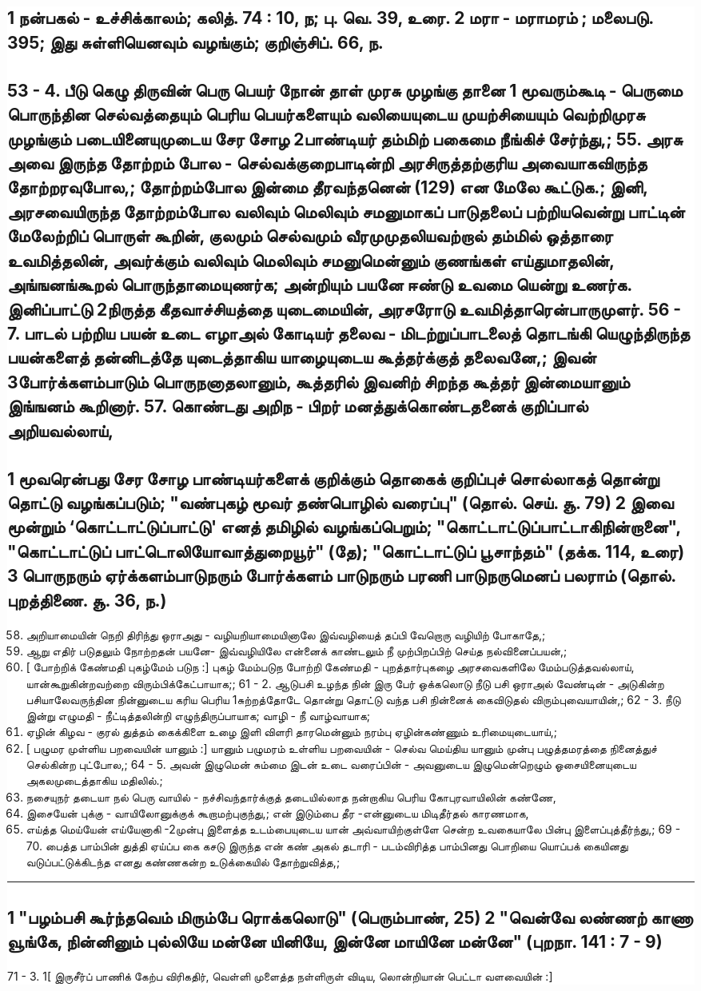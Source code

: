 1 நன்பகல் - உச்சிக்காலம்; கலித். 74 : 10, ந; பு. வெ. 39, உரை.
2 மரா - மராமரம் ; மலைபடு. 395; இது சுள்ளியெனவும் வழங்கும்; குறிஞ்சிப். 66, ந.
---------
53 - 4. பீடு கெழு திருவின் பெரு பெயர் நோன் தாள் முரசு முழங்கு தானை 1 மூவரும்கூடி - பெருமை பொருந்தின செல்வத்தையும் பெரிய பெயர்களையும் வலியையுடைய முயற்சியையும் வெற்றிமுரசு முழங்கும் படையினையுமுடைய சேர சோழ 2பாண்டியர் தம்மிற் பகைமை நீங்கிச் சேர்ந்து,;
55. அரசு அவை இருந்த தோற்றம் போல - செல்வக்குறைபாடின்றி அரசிருத்தற்குரிய அவையாகவிருந்த தோற்றரவுபோல,;
தோற்றம்போல இன்மை தீரவந்தனென் (129) என மேலே கூட்டுக.;
இனி, அரசவையிருந்த தோற்றம்போல வலிவும் மெலிவும் சமனுமாகப் பாடுதலைப் பற்றியவென்று பாட்டின் மேலேற்றிப் பொருள் கூறின், குலமும் செல்வமும் வீரமுமுதலியவற்றால் தம்மில் ஒத்தாரை உவமித்தலின், அவர்க்கும் வலிவும் மெலிவும் சமனுமென்னும் குணங்கள் எய்துமாதலின், அங்ஙனங்கூறல் பொருந்தாமையுணர்க; அன்றியும் பயனே ஈண்டு உவமை யென்று உணர்க.
இனிப்பாட்டு 2நிருத்த கீதவாச்சியத்தை யுடைமையின், அரசரோடு உவமித்தாரென்பாருமுளர்.
56 - 7. பாடல் பற்றிய பயன் உடை எழாஅல் கோடியர் தலைவ - மிடற்றுப்பாடலைத் தொடங்கி யெழுந்திருந்த பயன்களைத் தன்னிடத்தே யுடைத்தாகிய யாழையுடைய கூத்தர்க்குத் தலைவனே,;
இவன் 3போர்க்களம்பாடும் பொருநனாதலானும், கூத்தரில் இவனிற் சிறந்த கூத்தர் இன்மையானும் இங்ஙனம் கூறினார்.
57. கொண்டது அறிந - பிறர் மனத்துக்கொண்டதனைக் குறிப்பால் அறியவல்லாய்,
------------

1 மூவரென்பது சேர சோழ பாண்டியர்களைக் குறிக்கும் தொகைக் குறிப்புச் சொல்லாகத் தொன்று தொட்டு வழங்கப்படும்; "வண்புகழ் மூவர் தண்பொழில் வரைப்பு" (தொல். செய். சூ. 79)
2 இவை மூன்றும் ‘கொட்டாட்டுப்பாட்டு' எனத் தமிழில் வழங்கப்பெறும்; "கொட்டாட்டுப்பாட்டாகிநின்றானை", "கொட்டாட்டுப் பாட்டொலியோவாத்துறையூர்" (தே); "கொட்டாட்டுப் பூசாந்தம்" (தக்க. 114, உரை)
3 பொருநரும் ஏர்க்களம்பாடுநரும் போர்க்களம் பாடுநரும் பரணி பாடுநருமெனப் பலராம் (தொல். புறத்திணை. சூ. 36, ந.)
-----------
58. அறியாமையின் நெறி திரிந்து ஒராஅது - வழியறியாமையினாலே இவ்வழியைத் தப்பி வேறொரு வழியிற் போகாதே,;
59. ஆறு எதிர் படுதலும் நோற்றதன் பயனே- இவ்வழியிலே என்னைக் காண்டலும் நீ முற்பிறப்பிற் செய்த நல்வினைப்பயன்,;
60. [ போற்றிக் கேண்மதி புகழ்மேம் படுந :] புகழ் மேம்படுந போற்றி கேண்மதி - புறத்தார்புகழை அரசவைகளிலே மேம்படுத்தவல்லாய், யான்கூறுகின்றவற்றை விரும்பிக்கேட்பாயாக;;
61 - 2. ஆடுபசி உழந்த நின் இரு பேர் ஒக்கலொடு நீடு பசி ஒராஅல் வேண்டின் - அடுகின்ற பசியாலேவருந்தின நின்னுடைய கரிய பெரிய 1சுற்றத்தோடே தொன்று தொட்டு வந்த பசி நின்னைக் கைவிடுதல் விரும்புவையாயின்,;
62 - 3. நீடு இன்று எழுமதி - நீட்டித்தலின்றி எழுந்திருப்பாயாக;
வாழி - நீ வாழ்வாயாக;
63. ஏழின் கிழவ - குரல் துத்தம் கைக்கிளை உழை இளி விளரி தாரமென்னும் நரம்பு ஏழின்கண்ணும் உரிமையுடையாய்,;
64. [ பழுமர முள்ளிய பறவையின் யானும் :]
யானும் பழுமரம் உள்ளிய பறவையின் - செல்வ மெய்திய யானும் முன்பு பழுத்தமரத்தை நினைத்துச் செல்கின்ற புட்போல,;
64 - 5. அவன் இழுமென் சும்மை இடன் உடை வரைப்பின் - அவனுடைய இழுமென்றெழும் ஓசையினையுடைய அகலமுடைத்தாகிய மதிலில்.;
66. நசையுநர் தடையா நல் பெரு வாயில் - நச்சிவந்தார்க்குத் தடையில்லாத நன்றாகிய பெரிய கோபுரவாயிலின் கண்ணே,
67. இசையேன் புக்கு - வாயிலோனுக்குக் கூறாமற்புகுந்து,;
என் இடும்பை தீர -என்னுடைய மிடிதீர்தல் காரணமாக,
68. எய்த்த மெய்யேன் எய்யேனாகி -2முன்பு இளைத்த உடம்பையுடைய யான் அவ்வாயிற்குள்ளே சென்ற உவகையாலே பின்பு இளைப்புத்தீர்ந்து,;
69 - 70. பைத்த பாம்பின் துத்தி ஏய்ப்ப கை கசடு இருந்த என் கண் அகல் தடாரி - படம்விரித்த பாம்பினது பொறியை யொப்பக் கையினது வடுப்பட்டுக்கிடந்த எனது கண்ணகன்ற உடுக்கையில் தோற்றுவித்த,;
----------

1 "பழம்பசி கூர்ந்தவெம் மிரும்பே ரொக்கலொடு" (பெரும்பாண், 25)
2 "வென்வே லண்ணற் காணா வூங்கே, நின்னினும் புல்லியே மன்னே யினியே, இன்னே மாயினே மன்னே" (புறநா. 141 : 7 - 9)
--------
71 - 3. 1[ இருசீர்ப் பாணிக் கேற்ப விரிகதிர், வெள்ளி முளைத்த நள்ளிருள் விடிய, லொன்றியான் பெட்டா வளவையின் :]
